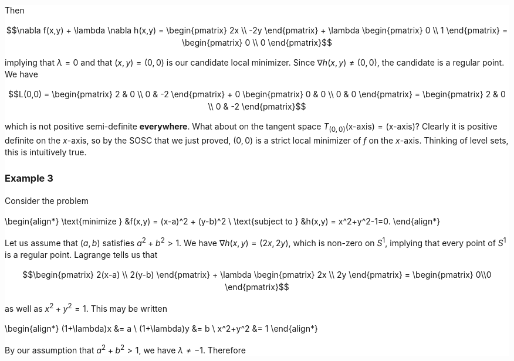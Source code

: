 Then

$$\nabla f(x,y) + \lambda \nabla h(x,y) = \begin{pmatrix}
2x \\ -2y
\end{pmatrix} + \lambda \begin{pmatrix}
0 \\ 1
\end{pmatrix} = \begin{pmatrix}
0 \\ 0
\end{pmatrix}$$

implying that $\lambda = 0$ and that $(x,y) = (0,0)$ is our candidate local minimizer. Since $\nabla h(x,y) \neq (0,0)$, the candidate is a regular point. We have

$$L(0,0) = \begin{pmatrix}
2 & 0 \\ 0 & -2
\end{pmatrix} + 0 \begin{pmatrix}
0 & 0 \\ 0 & 0
\end{pmatrix} = \begin{pmatrix}
2 & 0 \\ 0 & -2
\end{pmatrix}$$

which is not positive semi-definite __everywhere__. What about on the tangent space $T_{(0,0)}(\text{x-axis})=(\text{x-axis})$? Clearly it is positive definite on the $x$-axis, so by the SOSC that we just proved, $(0,0)$ is a strict local minimizer of $f$ on the $x$-axis. Thinking of level sets, this is intuitively true.

### Example 3
Consider the problem

\begin{align*}
\text{minimize } &f(x,y) = (x-a)^2 + (y-b)^2 \\
\text{subject to } &h(x,y) = x^2+y^2-1=0.
\end{align*}

Let us assume that $(a,b)$ satisfies $a^2+b^2>1$. We have $\nabla h(x,y) = (2x,2y)$, which is non-zero on $S^1$, implying that every point of $S^1$ is a regular point. Lagrange tells us that

$$\begin{pmatrix}
2(x-a) \\ 2(y-b)
\end{pmatrix} + \lambda
\begin{pmatrix}
2x \\ 2y
\end{pmatrix} = \begin{pmatrix}
0\\0
\end{pmatrix}$$

as well as $x^2+y^2=1$. This may be written

\begin{align*}
(1+\lambda)x &= a \\
(1+\lambda)y &= b \\
x^2+y^2 &= 1
\end{align*}

By our assumption that $a^2+b^2>1$, we have $\lambda \neq -1$. Therefore
